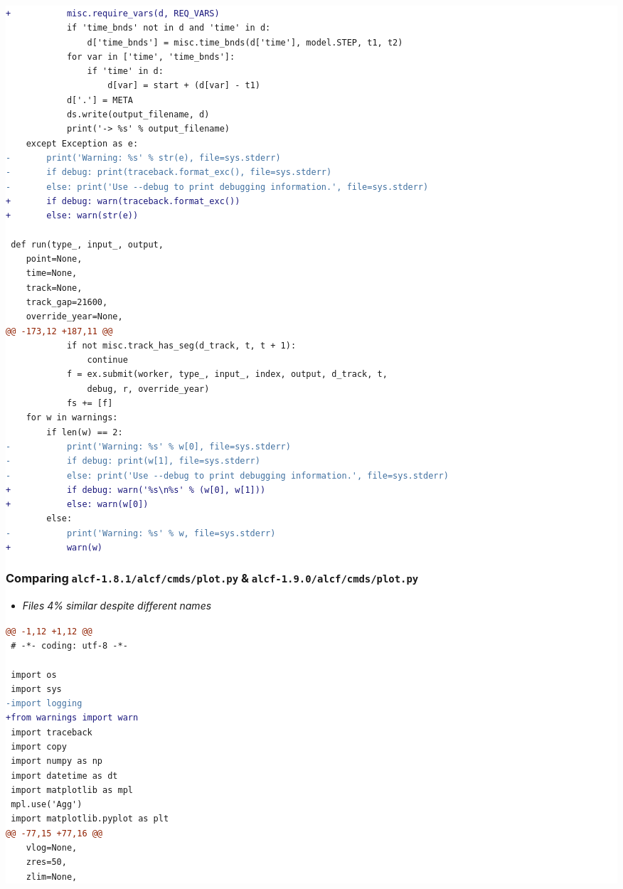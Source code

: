 ```diff
+			misc.require_vars(d, REQ_VARS)
 			if 'time_bnds' not in d and 'time' in d:
 				d['time_bnds'] = misc.time_bnds(d['time'], model.STEP, t1, t2)
 			for var in ['time', 'time_bnds']:
 				if 'time' in d:
 					d[var] = start + (d[var] - t1)
 			d['.'] = META
 			ds.write(output_filename, d)
 			print('-> %s' % output_filename)
 	except Exception as e:
-		print('Warning: %s' % str(e), file=sys.stderr)
-		if debug: print(traceback.format_exc(), file=sys.stderr)
-		else: print('Use --debug to print debugging information.', file=sys.stderr)
+		if debug: warn(traceback.format_exc())
+		else: warn(str(e))
 
 def run(type_, input_, output,
 	point=None,
 	time=None,
 	track=None,
 	track_gap=21600,
 	override_year=None,
@@ -173,12 +187,11 @@
 			if not misc.track_has_seg(d_track, t, t + 1):
 				continue
 			f = ex.submit(worker, type_, input_, index, output, d_track, t,
 				debug, r, override_year)
 			fs += [f]
 	for w in warnings:
 		if len(w) == 2:
-			print('Warning: %s' % w[0], file=sys.stderr)
-			if debug: print(w[1], file=sys.stderr)
-			else: print('Use --debug to print debugging information.', file=sys.stderr)
+			if debug: warn('%s\n%s' % (w[0], w[1]))
+			else: warn(w[0])
 		else:
-			print('Warning: %s' % w, file=sys.stderr)
+			warn(w)
```

### Comparing `alcf-1.8.1/alcf/cmds/plot.py` & `alcf-1.9.0/alcf/cmds/plot.py`

 * *Files 4% similar despite different names*

```diff
@@ -1,12 +1,12 @@
 # -*- coding: utf-8 -*-
 
 import os
 import sys
-import logging
+from warnings import warn
 import traceback
 import copy
 import numpy as np
 import datetime as dt
 import matplotlib as mpl
 mpl.use('Agg')
 import matplotlib.pyplot as plt
@@ -77,15 +77,16 @@
 	vlog=None,
 	zres=50,
 	zlim=None,
```